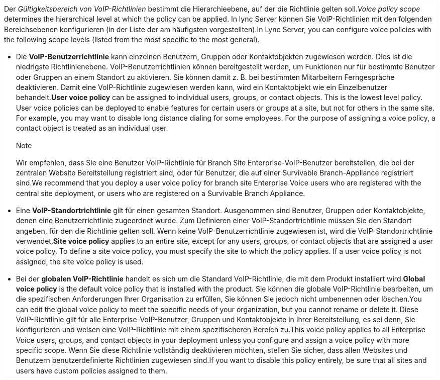<span data-ttu-id="d6936-118">Der *Gültigkeitsbereich von VoIP-Richtlinien* bestimmt die Hierarchieebene, auf der die Richtlinie gelten soll.</span><span class="sxs-lookup"><span data-stu-id="d6936-118">*Voice policy scope* determines the hierarchical level at which the policy can be applied.</span></span> <span data-ttu-id="d6936-119">In lync Server können Sie VoIP-Richtlinien mit den folgenden Bereichsebenen konfigurieren (in der Liste der am häufigsten vorgestellten).</span><span class="sxs-lookup"><span data-stu-id="d6936-119">In Lync Server, you can configure voice policies with the following scope levels (listed from the most specific to the most general).</span></span>

  - <span data-ttu-id="d6936-p103">Die **VoIP-Benutzerrichtlinie** kann einzelnen Benutzern, Gruppen oder Kontaktobjekten zugewiesen werden. Dies ist die niedrigste Richtlinienebene. VoIP-Benutzerrichtlinien können bereitgestellt werden, um Funktionen nur für bestimmte Benutzer oder Gruppen an einem Standort zu aktivieren. Sie können damit z. B. bei bestimmten Mitarbeitern Ferngespräche deaktivieren. Damit eine VoIP-Richtlinie zugewiesen werden kann, wird ein Kontaktobjekt wie ein Einzelbenutzer behandelt.</span><span class="sxs-lookup"><span data-stu-id="d6936-p103">**User voice policy** can be assigned to individual users, groups, or contact objects. This is the lowest level policy. User voice policies can be deployed to enable features for certain users or groups at a site, but not for others in the same site. For example, you may want to disable long distance dialing for some employees. For the purpose of assigning a voice policy, a contact object is treated as an individual user.</span></span>
    
    <div>
    

    > [!NOTE]  
    > <span data-ttu-id="d6936-125">Wir empfehlen, dass Sie eine Benutzer VoIP-Richtlinie für Branch Site Enterprise-VoIP-Benutzer bereitstellen, die bei der zentralen Website Bereitstellung registriert sind, oder für Benutzer, die auf einer Survivable Branch-Appliance registriert sind.</span><span class="sxs-lookup"><span data-stu-id="d6936-125">We recommend that you deploy a user voice policy for branch site Enterprise Voice users who are registered with the central site deployment, or users who are registered on a Survivable Branch Appliance.</span></span>

    
    </div>

  - <span data-ttu-id="d6936-p104">Eine **VoIP-Standortrichtlinie** gilt für einen gesamten Standort. Ausgenommen sind Benutzer, Gruppen oder Kontaktobjekte, denen eine Benutzerrichtlinie zugeordnet wurde. Zum Definieren einer VoIP-Standortrichtlinie müssen Sie den Standort angeben, für den die Richtlinie gelten soll. Wenn keine VoIP-Benutzerrichtlinie zugewiesen ist, wird die VoIP-Standortrichtlinie verwendet.</span><span class="sxs-lookup"><span data-stu-id="d6936-p104">**Site voice policy** applies to an entire site, except for any users, groups, or contact objects that are assigned a user voice policy. To define a site voice policy, you must specify the site to which the policy applies. If a user voice policy is not assigned, the site voice policy is used.</span></span>

  - <span data-ttu-id="d6936-129">Bei der **globalen VoIP-Richtlinie** handelt es sich um die Standard VoIP-Richtlinie, die mit dem Produkt installiert wird.</span><span class="sxs-lookup"><span data-stu-id="d6936-129">**Global voice policy** is the default voice policy that is installed with the product.</span></span> <span data-ttu-id="d6936-130">Sie können die globale VoIP-Richtlinie bearbeiten, um die spezifischen Anforderungen Ihrer Organisation zu erfüllen, Sie können Sie jedoch nicht umbenennen oder löschen.</span><span class="sxs-lookup"><span data-stu-id="d6936-130">You can edit the global voice policy to meet the specific needs of your organization, but you cannot rename or delete it.</span></span> <span data-ttu-id="d6936-131">Diese VoIP-Richtlinie gilt für alle Enterprise-VoIP-Benutzer, Gruppen und Kontaktobjekte in Ihrer Bereitstellung, es sei denn, Sie konfigurieren und weisen eine VoIP-Richtlinie mit einem spezifischeren Bereich zu.</span><span class="sxs-lookup"><span data-stu-id="d6936-131">This voice policy applies to all Enterprise Voice users, groups, and contact objects in your deployment unless you configure and assign a voice policy with more specific scope.</span></span> <span data-ttu-id="d6936-132">Wenn Sie diese Richtlinie vollständig deaktivieren möchten, stellen Sie sicher, dass allen Websites und Benutzern benutzerdefinierte Richtlinien zugewiesen sind.</span><span class="sxs-lookup"><span data-stu-id="d6936-132">If you want to disable this policy entirely, be sure that all sites and users have custom policies assigned to them.</span></span>
